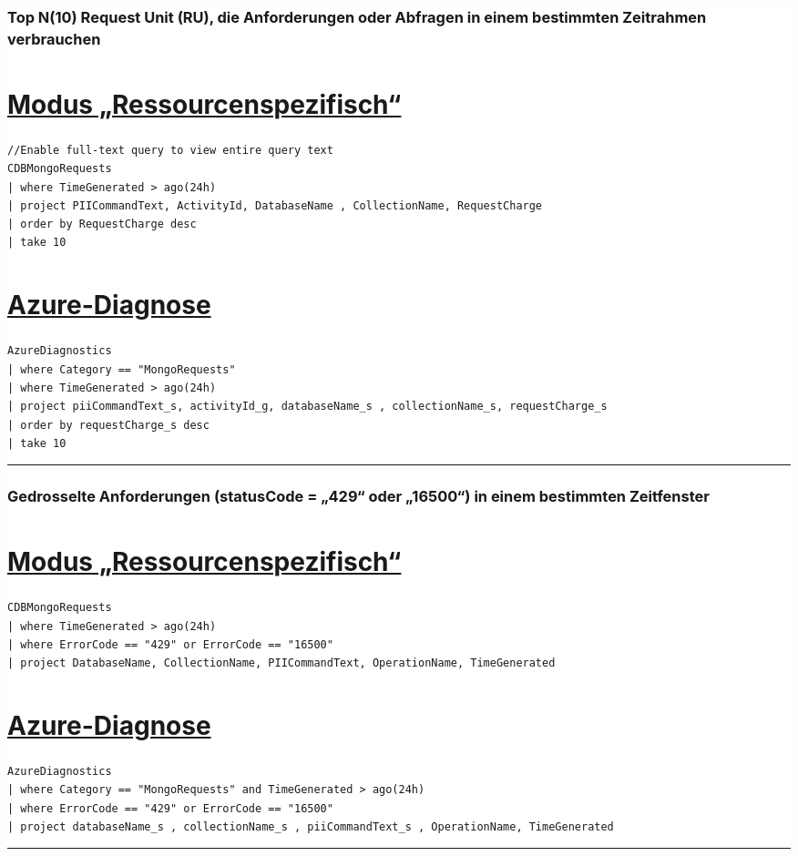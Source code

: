 ### <a name="top-n10-request-unit-ru-consuming-requests-or-queries-in-a-specific-time-frame"></a>Top N(10) Request Unit (RU), die Anforderungen oder Abfragen in einem bestimmten Zeitrahmen verbrauchen

# <a name="resource-specific"></a>[Modus „Ressourcenspezifisch“](#tab/resource-specific)
   ```Kusto
   //Enable full-text query to view entire query text
   CDBMongoRequests
   | where TimeGenerated > ago(24h)
   | project PIICommandText, ActivityId, DatabaseName , CollectionName, RequestCharge
   | order by RequestCharge desc
   | take 10
   ```

# <a name="azure-diagnostics"></a>[Azure-Diagnose](#tab/azure-diagnostics)
   ```Kusto
   AzureDiagnostics
   | where Category == "MongoRequests"
   | where TimeGenerated > ago(24h)
   | project piiCommandText_s, activityId_g, databaseName_s , collectionName_s, requestCharge_s
   | order by requestCharge_s desc
   | take 10
   ```    
---

### <a name="requests-throttled-statuscode--429-or-16500-in-a-specific-time-window"></a>Gedrosselte Anforderungen (statusCode = „429“ oder „16500“) in einem bestimmten Zeitfenster 

# <a name="resource-specific"></a>[Modus „Ressourcenspezifisch“](#tab/resource-specific)
   ```Kusto
   CDBMongoRequests
   | where TimeGenerated > ago(24h)
   | where ErrorCode == "429" or ErrorCode == "16500"
   | project DatabaseName, CollectionName, PIICommandText, OperationName, TimeGenerated
   ```

# <a name="azure-diagnostics"></a>[Azure-Diagnose](#tab/azure-diagnostics)
   ```Kusto
   AzureDiagnostics
   | where Category == "MongoRequests" and TimeGenerated > ago(24h)
   | where ErrorCode == "429" or ErrorCode == "16500"
   | project databaseName_s , collectionName_s , piiCommandText_s , OperationName, TimeGenerated
   ```    
---
